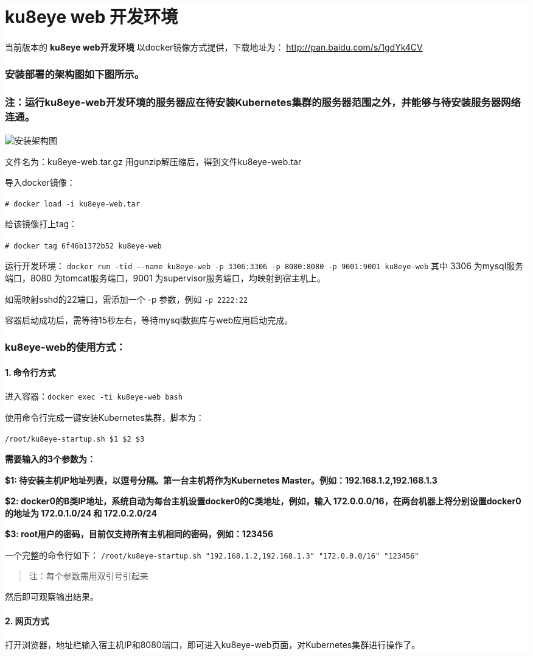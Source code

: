 # ku8eye web 开发环境
 
当前版本的 **ku8eye web开发环境** 以docker镜像方式提供，下载地址为：
http://pan.baidu.com/s/1gdYk4CV

### 安装部署的架构图如下图所示。
### **注：运行ku8eye-web开发环境的服务器应在待安装Kubernetes集群的服务器范围之外，并能够与待安装服务器网络连通。** ###

![安装架构图](../res/cluster_setup_arch.jpg)


文件名为：ku8eye-web.tar.gz 
用gunzip解压缩后，得到文件ku8eye-web.tar

导入docker镜像：

`# docker load -i ku8eye-web.tar`

给该镜像打上tag：

`# docker tag 6f46b1372b52 ku8eye-web`

运行开发环境：
`docker run -tid --name ku8eye-web -p 3306:3306 -p 8080:8080 -p 9001:9001 ku8eye-web`
其中 3306 为mysql服务端口，8080 为tomcat服务端口，9001 为supervisor服务端口，均映射到宿主机上。

如需映射sshd的22端口，需添加一个 -p 参数，例如 `-p 2222:22`

容器启动成功后，需等待15秒左右，等待mysql数据库与web应用启动完成。

### ku8eye-web的使用方式：
#### 1. 命令行方式

进入容器：`docker exec -ti ku8eye-web bash`

使用命令行完成一键安装Kubernetes集群，脚本为：

`/root/ku8eye-startup.sh $1 $2 $3`

**需要输入的3个参数为：**

**$1: 待安装主机IP地址列表，以逗号分隔。第一台主机将作为Kubernetes Master。例如：192.168.1.2,192.168.1.3**

**$2: docker0的B类IP地址，系统自动为每台主机设置docker0的C类地址，例如，输入 172.0.0.0/16，在两台机器上将分别设置docker0的地址为 172.0.1.0/24 和 172.0.2.0/24**

**$3: root用户的密码，目前仅支持所有主机相同的密码，例如：123456**

一个完整的命令行如下：
`/root/ku8eye-startup.sh "192.168.1.2,192.168.1.3" "172.0.0.0/16" "123456"`
> 注：每个参数需用双引号引起来

然后即可观察输出结果。

#### 2. 网页方式
打开浏览器，地址栏输入宿主机IP和8080端口，即可进入ku8eye-web页面，对Kubernetes集群进行操作了。
